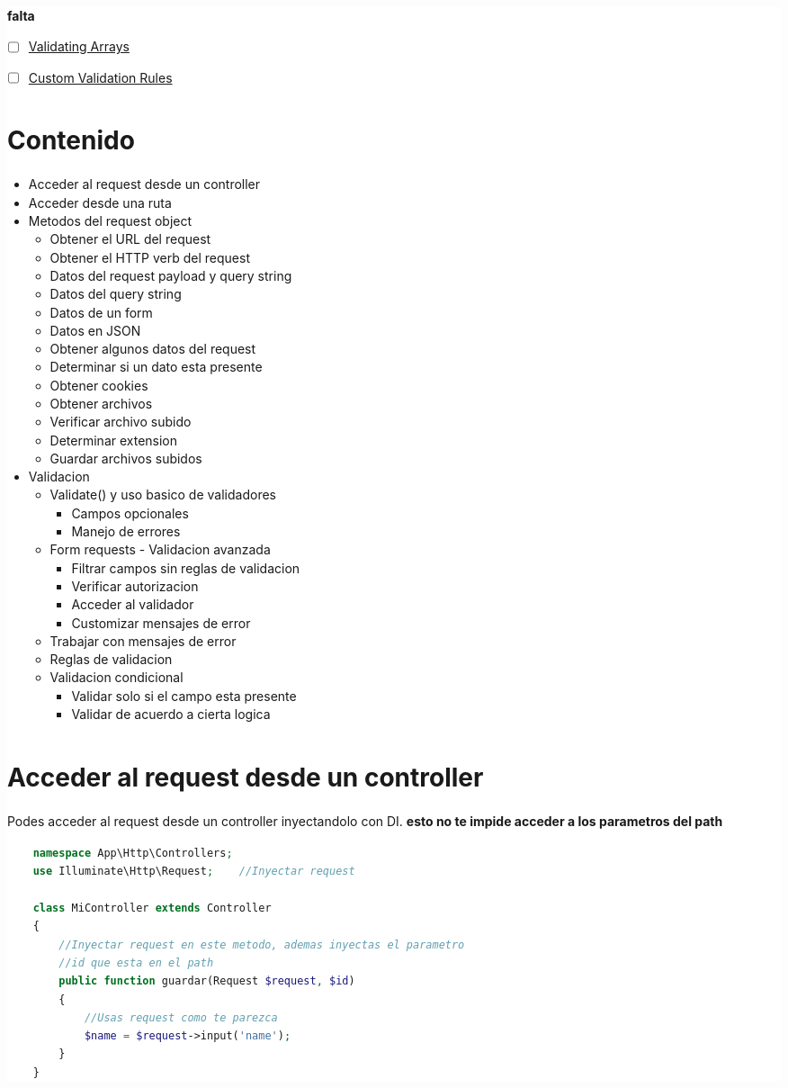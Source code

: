 
**falta**
- [ ] [Validating Arrays](https://laravel.com/docs/5.6/validation#validating-arrays)
- [ ] [Custom Validation Rules](https://laravel.com/docs/5.6/validation#custom-validation-rules)




# Contenido


* Acceder al request desde un controller
* Acceder desde una ruta
* Metodos del request object
	* Obtener el URL del request
	* Obtener el HTTP verb del request
	* Datos del request payload y query string
	* Datos del query string
	* Datos de un form
	* Datos en JSON
	* Obtener algunos datos del request
	* Determinar si un dato esta presente
	* Obtener cookies
	* Obtener archivos
	* Verificar archivo subido
	* Determinar extension
	* Guardar archivos subidos
* Validacion 
	* Validate() y uso basico de validadores
		*  Campos opcionales
		* Manejo de errores
	* Form requests - Validacion avanzada
		* Filtrar campos sin reglas de validacion 
		* Verificar autorizacion
		* Acceder al validador
		* Customizar mensajes de error
	* Trabajar con mensajes de error
	* Reglas de validacion
	* Validacion condicional
		* Validar solo si el campo esta presente
		* Validar de acuerdo a cierta logica



# Acceder al request desde un controller


Podes acceder al request desde un controller inyectandolo con DI. **esto no te impide acceder a los parametros del path**

```php
	namespace App\Http\Controllers;
	use Illuminate\Http\Request;	//Inyectar request
	
	class MiController extends Controller
	{
		//Inyectar request en este metodo, ademas inyectas el parametro
		//id que esta en el path
	    public function guardar(Request $request, $id)
	    {
			//Usas request como te parezca
	        $name = $request->input('name');
	    }
	}
```
	